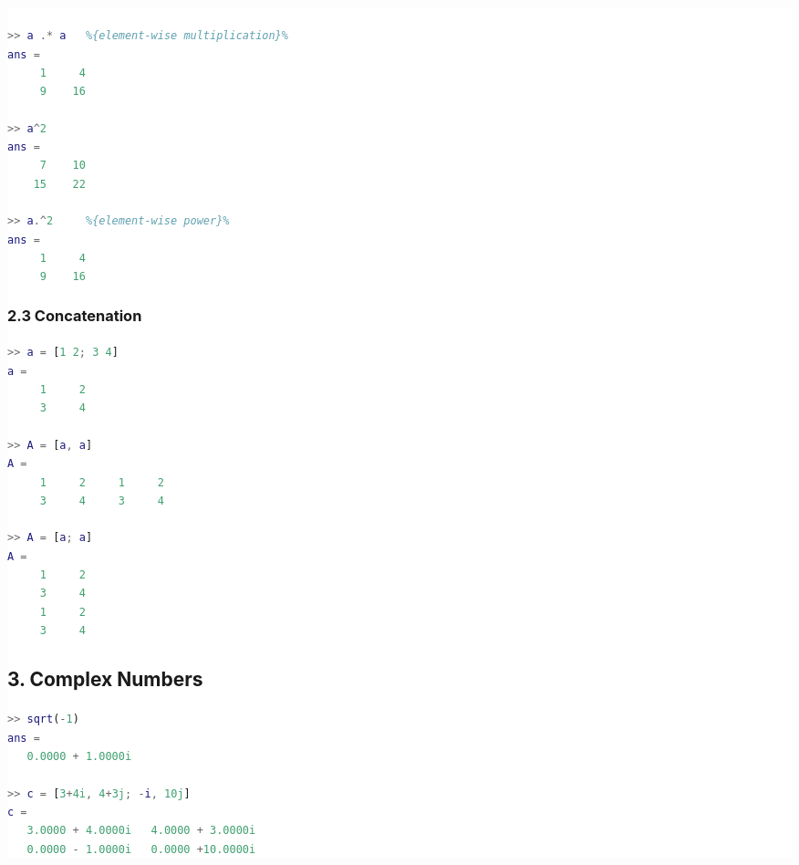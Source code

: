 ```matlab

>> a .* a   %{element-wise multiplication}%
ans =
     1     4
     9    16

>> a^2
ans =
     7    10
    15    22

>> a.^2     %{element-wise power}%
ans =
     1     4
     9    16
```

### 2.3 Concatenation
```matlab
>> a = [1 2; 3 4]
a =
     1     2
     3     4

>> A = [a, a]
A =
     1     2     1     2
     3     4     3     4

>> A = [a; a]
A =
     1     2
     3     4
     1     2
     3     4
```



## 3. Complex Numbers
```matlab
>> sqrt(-1)
ans =
   0.0000 + 1.0000i

>> c = [3+4i, 4+3j; -i, 10j]
c =
   3.0000 + 4.0000i   4.0000 + 3.0000i
   0.0000 - 1.0000i   0.0000 +10.0000i
```

